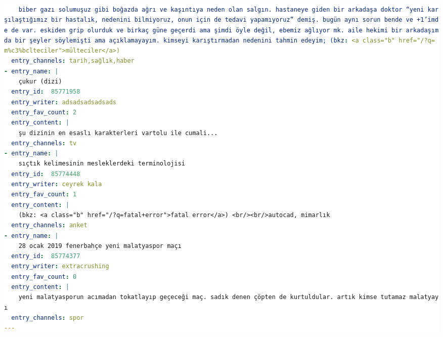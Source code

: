 ```yaml
    biber gazı solumuşuz gibi boğazda ağrı ve kaşıntıya neden olan salgın. hastaneye giden bir arkadaşa doktor “yeni karşılaştığımız bir hastalık, nedenini bilmiyoruz, onun için de tedavi yapamıyoruz” demiş. bugün aynı sorun bende ve +1’imde de var. eskiden grip olurduk ve birkaç güne geçerdi ama şimdi öyle değil, ebemiz ağlıyor mk. aile hekimi bir arkadaşım da bir şeyler söylemişti ama açıklamayayım. kimseyi karıştırmadan nedenini tahmin edeyim; (bkz: <a class="b" href="/?q=m%c3%bclteciler">mülteciler</a>)
  entry_channels: tarih,sağlık,haber
- entry_name: |
    çukur (dizi)
  entry_id:  85771958
  entry_writer: adsadsadsadsads
  entry_fav_count: 2
  entry_content: |
    şu dizinin en esaslı karakterleri vartolu ile cumali...
  entry_channels: tv
- entry_name: |
    sıçtık kelimesinin mesleklerdeki terminolojisi
  entry_id:  85774448
  entry_writer: ceyrek kala
  entry_fav_count: 1
  entry_content: |
    (bkz: <a class="b" href="/?q=fatal+error">fatal error</a>) <br/><br/>autocad, mimarlık
  entry_channels: anket
- entry_name: |
    28 ocak 2019 fenerbahçe yeni malatyaspor maçı
  entry_id:  85774377
  entry_writer: extracrushing
  entry_fav_count: 0
  entry_content: |
    yeni malatyasporun acımadan tokatlayıp geçeceği maç. sadık denen çöpten de kurtuldular. artık kimse tutamaz malatyayı
  entry_channels: spor
---
```

